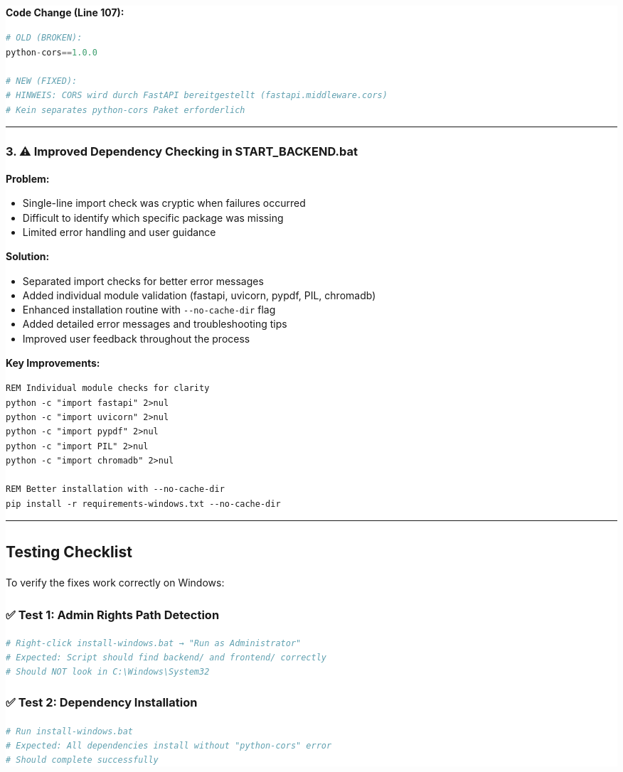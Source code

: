 **Code Change (Line 107):**
```python
# OLD (BROKEN):
python-cors==1.0.0

# NEW (FIXED):
# HINWEIS: CORS wird durch FastAPI bereitgestellt (fastapi.middleware.cors)
# Kein separates python-cors Paket erforderlich
```

---

### 3. ⚠️ **Improved Dependency Checking in START_BACKEND.bat**

**Problem:**
- Single-line import check was cryptic when failures occurred
- Difficult to identify which specific package was missing
- Limited error handling and user guidance

**Solution:**
- Separated import checks for better error messages
- Added individual module validation (fastapi, uvicorn, pypdf, PIL, chromadb)
- Enhanced installation routine with `--no-cache-dir` flag
- Added detailed error messages and troubleshooting tips
- Improved user feedback throughout the process

**Key Improvements:**
```batch
REM Individual module checks for clarity
python -c "import fastapi" 2>nul
python -c "import uvicorn" 2>nul
python -c "import pypdf" 2>nul
python -c "import PIL" 2>nul
python -c "import chromadb" 2>nul

REM Better installation with --no-cache-dir
pip install -r requirements-windows.txt --no-cache-dir
```

---

## Testing Checklist

To verify the fixes work correctly on Windows:

### ✅ Test 1: Admin Rights Path Detection
```bash
# Right-click install-windows.bat → "Run as Administrator"
# Expected: Script should find backend/ and frontend/ correctly
# Should NOT look in C:\Windows\System32
```

### ✅ Test 2: Dependency Installation
```bash
# Run install-windows.bat
# Expected: All dependencies install without "python-cors" error
# Should complete successfully
```

